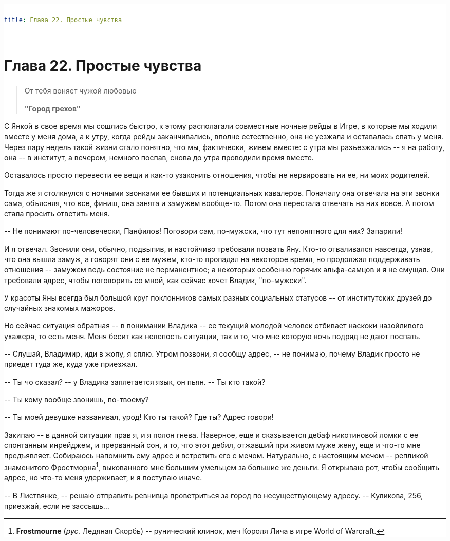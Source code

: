```yaml
---
title: Глава 22. Простые чувства
---
```

# Глава 22. Простые чувства

> От тебя воняет чужой любовью
>
> **"Город грехов"**

С Янкой в свое время мы сошлись быстро, к этому располагали совместные ночные рейды в Игре, в которые мы ходили вместе у меня дома, а к утру, когда рейды заканчивались, вполне естественно, она не уезжала и оставалась спать у меня. Через пару недель такой жизни стало понятно, что мы, фактически, живем вместе: с утра мы разъезжались -- я на работу, она -- в институт, а вечером, немного поспав, снова до утра проводили время вместе.

Оставалось просто перевести ее вещи и как-то узаконить отношения, чтобы не нервировать ни ее, ни моих родителей.

Тогда же я столкнулся с ночными звонками ее бывших и потенциальных кавалеров. Поначалу она отвечала на эти звонки сама, объясняя, что все, финиш, она занята и замужем вообще-то. Потом она перестала отвечать на них вовсе. А потом стала просить ответить меня.

-- Не понимают по-человечески, Панфилов! Поговори сам, по-мужски, что тут непонятного для них? Запарили!

И я отвечал. Звонили они, обычно, подвыпив, и настойчиво требовали позвать Яну. Кто-то отваливался навсегда, узнав, что она вышла замуж, а говорят они с ее мужем, кто-то пропадал на некоторое время, но продолжал поддерживать отношения -- замужем ведь состояние не перманентное; а некоторых особенно горячих альфа-самцов и я не смущал. Они требовали адрес, чтобы поговорить со мной, как сейчас хочет Владик, "по-мужски".

У красоты Яны всегда был большой круг поклонников самых разных социальных статусов -- от институтских друзей до случайных знакомых мажоров.

Но сейчас ситуация обратная -- в понимании Владика -- ее текущий молодой человек отбивает наскоки назойливого ухажера, то есть меня. Меня бесит как нелепость ситуации, так и то, что мне которую ночь подряд не дают поспать.

-- Слушай, Владимир, иди в жопу, я сплю. Утром позвони, я сообщу адрес, -- не понимаю, почему Владик просто не приедет туда же, куда уже приезжал.

-- Ты чо сказал? -- у Владика заплетается язык, он пьян. -- Ты кто такой?

-- Ты кому вообще звонишь, по-твоему?

-- Ты моей девушке названивал, урод! Кто ты такой? Где ты? Адрес говори!

Закипаю -- в данной ситуации прав я, и я полон гнева. Наверное, еще и сказывается дебаф никотиновой ломки с ее спонтанным инрейджем, и прерванный сон, и то, что этот дебил, отжавший при живом муже жену, еще и что-то мне предъявляет. Собираюсь напомнить ему адрес и встретить его с мечом. Натурально, с настоящим мечом -- репликой знаменитого Фростморна[^1], выкованного мне большим умельцем за большие же деньги. Я открываю рот, чтобы сообщить адрес, но что-то меня удерживает, и я поступаю иначе.

-- В Листвянке, -- решаю отправить ревнивца проветриться за город по несуществующему адресу. -- Куликова, 256, приезжай, если не зассышь...


[^1]: **Frostmourne** (_рус._ Ледяная Скорбь) -- рунический клинок, меч Короля Лича в игре World of Warcraft.
[^2]: **Банкролл** -- это денежный капитал игрока, т. е. деньги, используемые для игры.